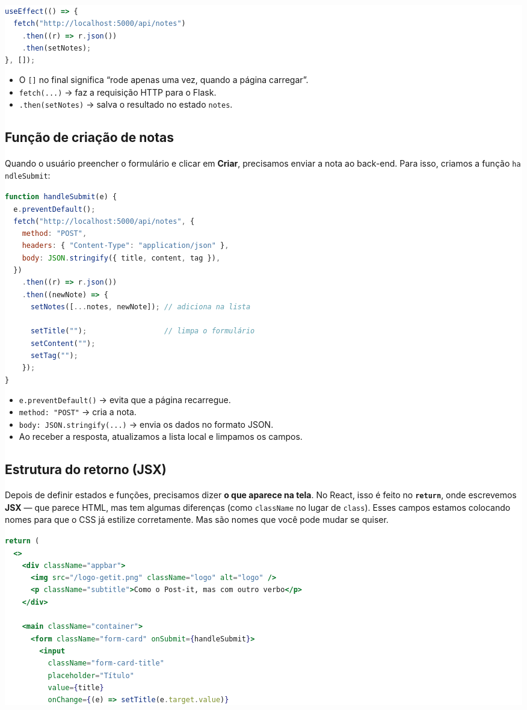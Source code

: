 ```jsx
useEffect(() => {
  fetch("http://localhost:5000/api/notes")
    .then((r) => r.json())
    .then(setNotes);
}, []);
```

* O `[]` no final significa “rode apenas uma vez, quando a página carregar”.
* `fetch(...)` → faz a requisição HTTP para o Flask.
* `.then(setNotes)` → salva o resultado no estado `notes`.



## Função de criação de notas

Quando o usuário preencher o formulário e clicar em **Criar**, precisamos enviar a nota ao back-end.
Para isso, criamos a função `handleSubmit`:

```jsx
function handleSubmit(e) {
  e.preventDefault();
  fetch("http://localhost:5000/api/notes", {
    method: "POST",
    headers: { "Content-Type": "application/json" },
    body: JSON.stringify({ title, content, tag }),
  })
    .then((r) => r.json())
    .then((newNote) => {
      setNotes([...notes, newNote]); // adiciona na lista

      setTitle("");                  // limpa o formulário
      setContent("");
      setTag("");
    });
}
```

* `e.preventDefault()` → evita que a página recarregue.
* `method: "POST"` → cria a nota.
* `body: JSON.stringify(...)` → envia os dados no formato JSON.
* Ao receber a resposta, atualizamos a lista local e limpamos os campos.



## Estrutura do retorno (JSX)

Depois de definir estados e funções, precisamos dizer **o que aparece na tela**.
No React, isso é feito no **`return`**, onde escrevemos **JSX** — que parece HTML, mas tem algumas diferenças (como `className` no lugar de `class`). Esses campos estamos colocando nomes para que o CSS já estilize corretamente. Mas são nomes que você pode mudar se quiser.

```jsx
return (
  <>
    <div className="appbar">
      <img src="/logo-getit.png" className="logo" alt="logo" />
      <p className="subtitle">Como o Post-it, mas com outro verbo</p>
    </div>

    <main className="container">
      <form className="form-card" onSubmit={handleSubmit}>
        <input
          className="form-card-title"
          placeholder="Título"
          value={title}
          onChange={(e) => setTitle(e.target.value)}
```